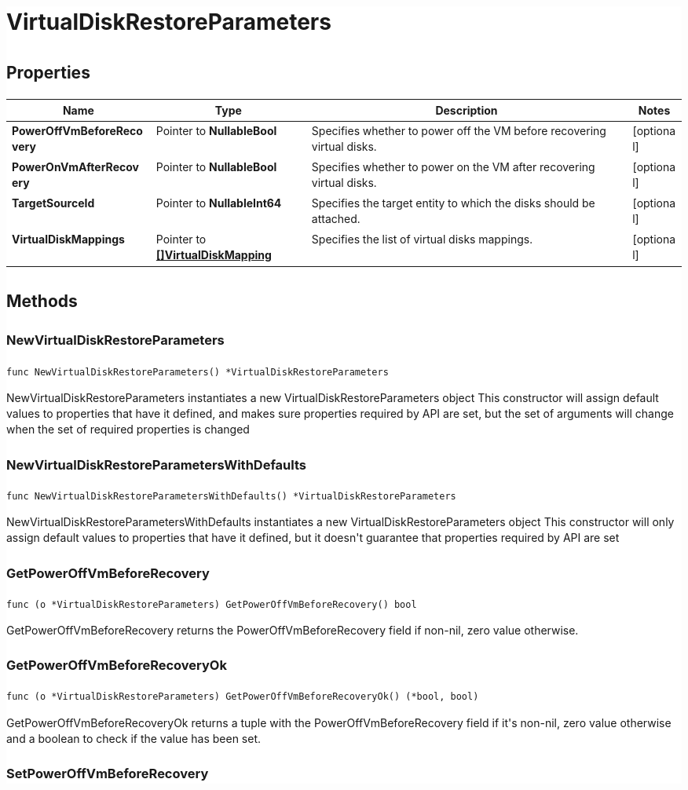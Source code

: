 # VirtualDiskRestoreParameters

## Properties

Name | Type | Description | Notes
------------ | ------------- | ------------- | -------------
**PowerOffVmBeforeRecovery** | Pointer to **NullableBool** | Specifies whether to power off the VM before recovering virtual disks. | [optional] 
**PowerOnVmAfterRecovery** | Pointer to **NullableBool** | Specifies whether to power on the VM after recovering virtual disks. | [optional] 
**TargetSourceId** | Pointer to **NullableInt64** | Specifies the target entity to which the disks should be attached. | [optional] 
**VirtualDiskMappings** | Pointer to [**[]VirtualDiskMapping**](VirtualDiskMapping.md) | Specifies the list of virtual disks mappings. | [optional] 

## Methods

### NewVirtualDiskRestoreParameters

`func NewVirtualDiskRestoreParameters() *VirtualDiskRestoreParameters`

NewVirtualDiskRestoreParameters instantiates a new VirtualDiskRestoreParameters object
This constructor will assign default values to properties that have it defined,
and makes sure properties required by API are set, but the set of arguments
will change when the set of required properties is changed

### NewVirtualDiskRestoreParametersWithDefaults

`func NewVirtualDiskRestoreParametersWithDefaults() *VirtualDiskRestoreParameters`

NewVirtualDiskRestoreParametersWithDefaults instantiates a new VirtualDiskRestoreParameters object
This constructor will only assign default values to properties that have it defined,
but it doesn't guarantee that properties required by API are set

### GetPowerOffVmBeforeRecovery

`func (o *VirtualDiskRestoreParameters) GetPowerOffVmBeforeRecovery() bool`

GetPowerOffVmBeforeRecovery returns the PowerOffVmBeforeRecovery field if non-nil, zero value otherwise.

### GetPowerOffVmBeforeRecoveryOk

`func (o *VirtualDiskRestoreParameters) GetPowerOffVmBeforeRecoveryOk() (*bool, bool)`

GetPowerOffVmBeforeRecoveryOk returns a tuple with the PowerOffVmBeforeRecovery field if it's non-nil, zero value otherwise
and a boolean to check if the value has been set.

### SetPowerOffVmBeforeRecovery
